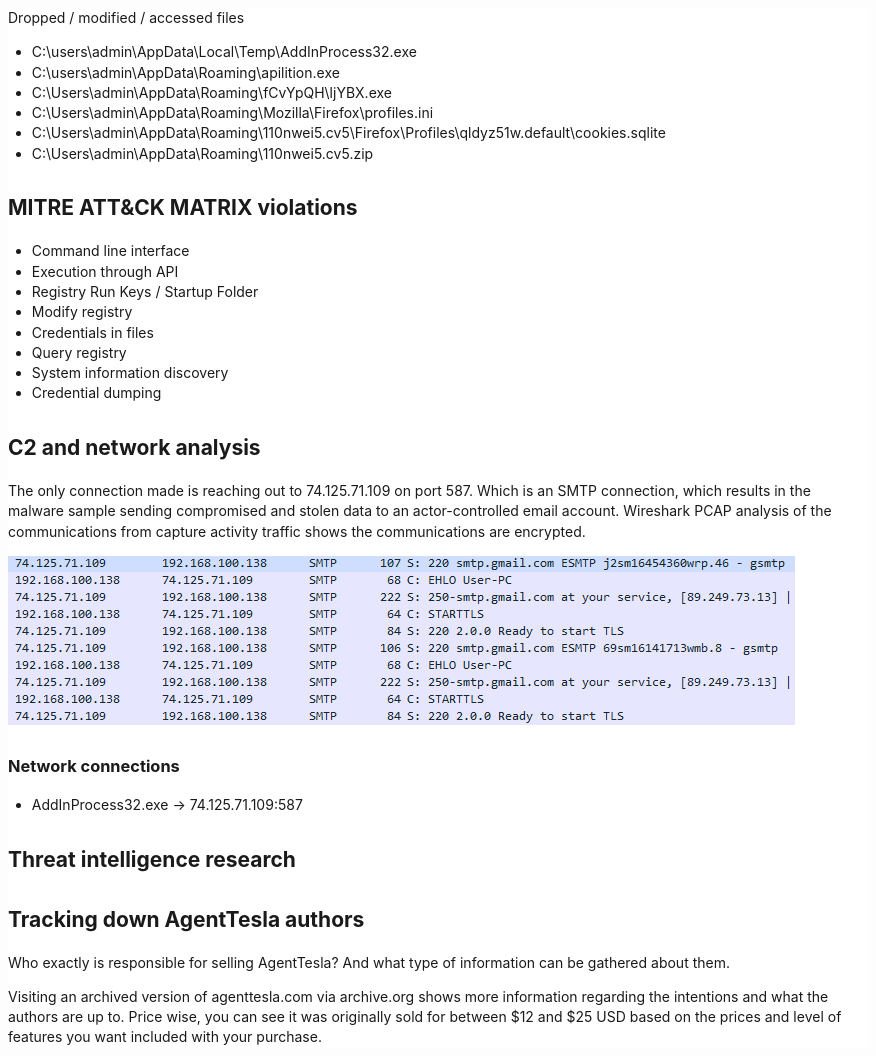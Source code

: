 Dropped / modified / accessed files

- C:\users\admin\AppData\Local\Temp\AddInProcess32.exe
- C:\users\admin\AppData\Roaming\apilition.exe
- C:\Users\admin\AppData\Roaming\fCvYpQH\ljYBX.exe
- C:\Users\admin\AppData\Roaming\Mozilla\Firefox\profiles.ini
- C:\Users\admin\AppData\Roaming\110nwei5.cv5\Firefox\Profiles\qldyz51w.default\cookies.sqlite
- C:\Users\admin\AppData\Roaming\110nwei5.cv5.zip

## MITRE ATT&CK MATRIX violations

- Command line interface
- Execution through API
- Registry Run Keys / Startup Folder
- Modify registry
- Credentials in files
- Query registry
- System information discovery
- Credential dumping

## C2 and network analysis

The only connection made is reaching out to 74.125.71.109 on port 587. Which is an SMTP connection, which results in the malware sample sending compromised and stolen data to an actor-controlled email account. Wireshark PCAP analysis of the communications from capture activity traffic shows the communications are encrypted.

![network analysis](/assets/img/post_images/agenttesla/14.png)

### Network connections

- AddInProcess32.exe -> 74.125.71.109:587

## Threat intelligence research

## Tracking down AgentTesla authors

Who exactly is responsible for selling AgentTesla? And what type of information can be gathered about them. 

Visiting an archived version of agenttesla.com via archive.org shows more information regarding the intentions and what the authors are up to. Price wise, you can see it was originally sold for between $12 and $25 USD based on the prices and level of features you want included with your purchase.
